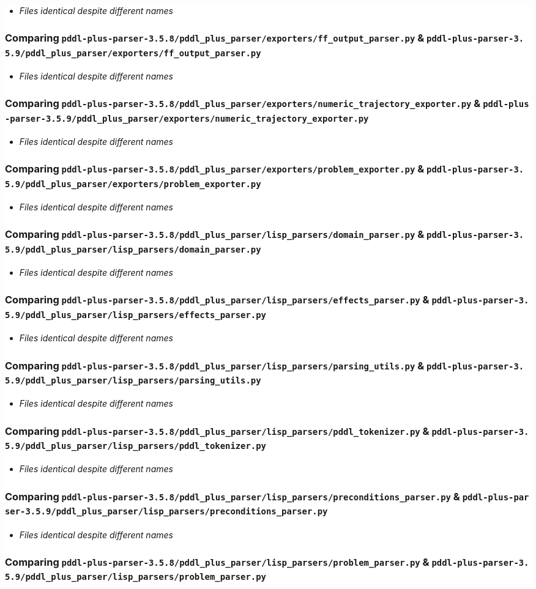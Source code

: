  * *Files identical despite different names*

### Comparing `pddl-plus-parser-3.5.8/pddl_plus_parser/exporters/ff_output_parser.py` & `pddl-plus-parser-3.5.9/pddl_plus_parser/exporters/ff_output_parser.py`

 * *Files identical despite different names*

### Comparing `pddl-plus-parser-3.5.8/pddl_plus_parser/exporters/numeric_trajectory_exporter.py` & `pddl-plus-parser-3.5.9/pddl_plus_parser/exporters/numeric_trajectory_exporter.py`

 * *Files identical despite different names*

### Comparing `pddl-plus-parser-3.5.8/pddl_plus_parser/exporters/problem_exporter.py` & `pddl-plus-parser-3.5.9/pddl_plus_parser/exporters/problem_exporter.py`

 * *Files identical despite different names*

### Comparing `pddl-plus-parser-3.5.8/pddl_plus_parser/lisp_parsers/domain_parser.py` & `pddl-plus-parser-3.5.9/pddl_plus_parser/lisp_parsers/domain_parser.py`

 * *Files identical despite different names*

### Comparing `pddl-plus-parser-3.5.8/pddl_plus_parser/lisp_parsers/effects_parser.py` & `pddl-plus-parser-3.5.9/pddl_plus_parser/lisp_parsers/effects_parser.py`

 * *Files identical despite different names*

### Comparing `pddl-plus-parser-3.5.8/pddl_plus_parser/lisp_parsers/parsing_utils.py` & `pddl-plus-parser-3.5.9/pddl_plus_parser/lisp_parsers/parsing_utils.py`

 * *Files identical despite different names*

### Comparing `pddl-plus-parser-3.5.8/pddl_plus_parser/lisp_parsers/pddl_tokenizer.py` & `pddl-plus-parser-3.5.9/pddl_plus_parser/lisp_parsers/pddl_tokenizer.py`

 * *Files identical despite different names*

### Comparing `pddl-plus-parser-3.5.8/pddl_plus_parser/lisp_parsers/preconditions_parser.py` & `pddl-plus-parser-3.5.9/pddl_plus_parser/lisp_parsers/preconditions_parser.py`

 * *Files identical despite different names*

### Comparing `pddl-plus-parser-3.5.8/pddl_plus_parser/lisp_parsers/problem_parser.py` & `pddl-plus-parser-3.5.9/pddl_plus_parser/lisp_parsers/problem_parser.py`
